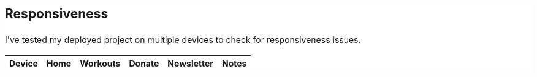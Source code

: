
## Responsiveness

I've tested my deployed project on multiple devices to check for responsiveness issues.

| Device | Home | Workouts | Donate | Newsletter | Notes |
| --- | --- | --- | --- | --- | --- |